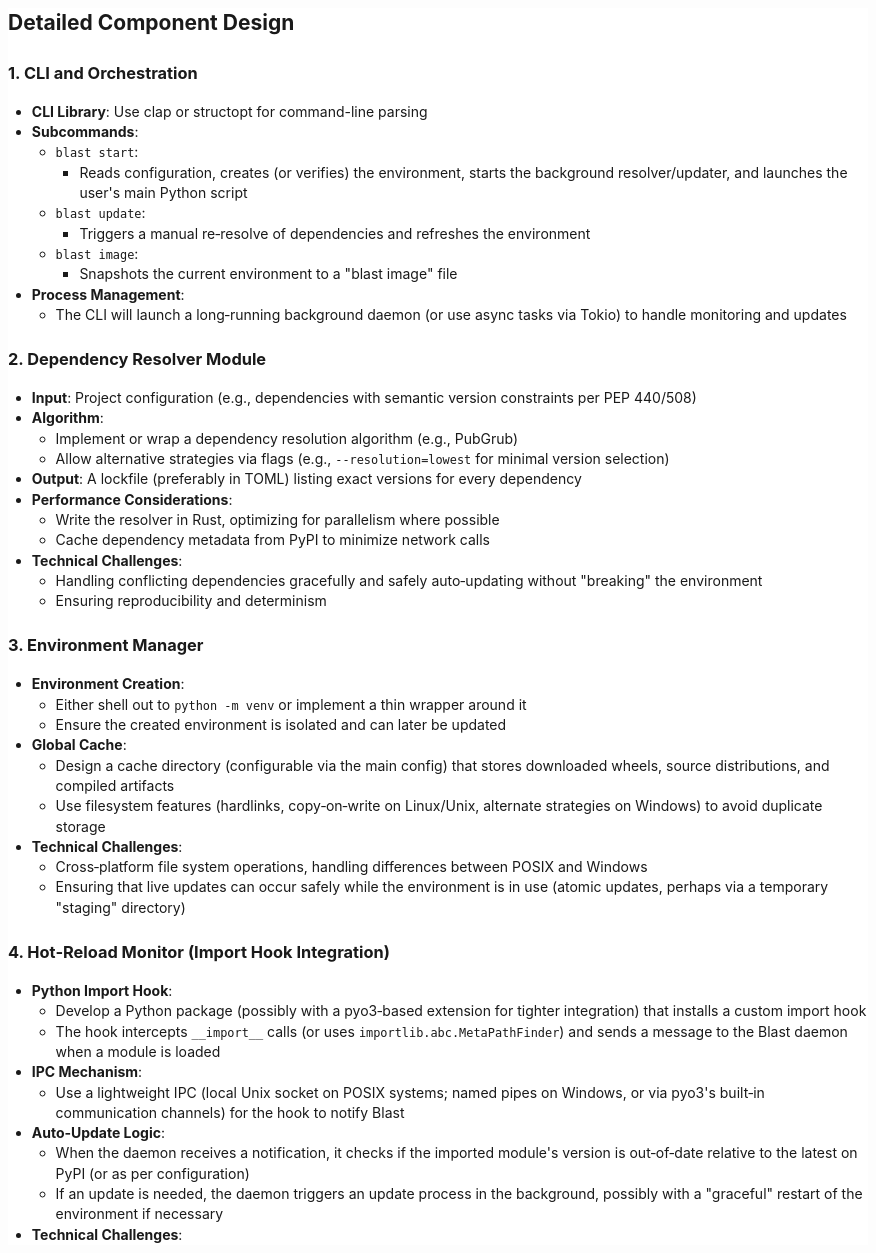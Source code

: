 ## Detailed Component Design

### 1. CLI and Orchestration
- **CLI Library**: Use clap or structopt for command-line parsing
- **Subcommands**:
  - `blast start`:
    - Reads configuration, creates (or verifies) the environment, starts the background resolver/updater, and launches the user's main Python script
  - `blast update`:
    - Triggers a manual re‑resolve of dependencies and refreshes the environment
  - `blast image`:
    - Snapshots the current environment to a "blast image" file
- **Process Management**:
  - The CLI will launch a long‑running background daemon (or use async tasks via Tokio) to handle monitoring and updates

### 2. Dependency Resolver Module
- **Input**: Project configuration (e.g., dependencies with semantic version constraints per PEP 440/508)
- **Algorithm**:
  - Implement or wrap a dependency resolution algorithm (e.g., PubGrub)
  - Allow alternative strategies via flags (e.g., `--resolution=lowest` for minimal version selection)
- **Output**: A lockfile (preferably in TOML) listing exact versions for every dependency
- **Performance Considerations**:
  - Write the resolver in Rust, optimizing for parallelism where possible
  - Cache dependency metadata from PyPI to minimize network calls
- **Technical Challenges**:
  - Handling conflicting dependencies gracefully and safely auto‑updating without "breaking" the environment
  - Ensuring reproducibility and determinism

### 3. Environment Manager
- **Environment Creation**:
  - Either shell out to `python -m venv` or implement a thin wrapper around it
  - Ensure the created environment is isolated and can later be updated
- **Global Cache**:
  - Design a cache directory (configurable via the main config) that stores downloaded wheels, source distributions, and compiled artifacts
  - Use filesystem features (hardlinks, copy‑on‑write on Linux/Unix, alternate strategies on Windows) to avoid duplicate storage
- **Technical Challenges**:
  - Cross‑platform file system operations, handling differences between POSIX and Windows
  - Ensuring that live updates can occur safely while the environment is in use (atomic updates, perhaps via a temporary "staging" directory)

### 4. Hot‑Reload Monitor (Import Hook Integration)
- **Python Import Hook**:
  - Develop a Python package (possibly with a pyo3‑based extension for tighter integration) that installs a custom import hook
  - The hook intercepts `__import__` calls (or uses `importlib.abc.MetaPathFinder`) and sends a message to the Blast daemon when a module is loaded
- **IPC Mechanism**:
  - Use a lightweight IPC (local Unix socket on POSIX systems; named pipes on Windows, or via pyo3's built‑in communication channels) for the hook to notify Blast
- **Auto‑Update Logic**:
  - When the daemon receives a notification, it checks if the imported module's version is out‑of‑date relative to the latest on PyPI (or as per configuration)
  - If an update is needed, the daemon triggers an update process in the background, possibly with a "graceful" restart of the environment if necessary
- **Technical Challenges**: